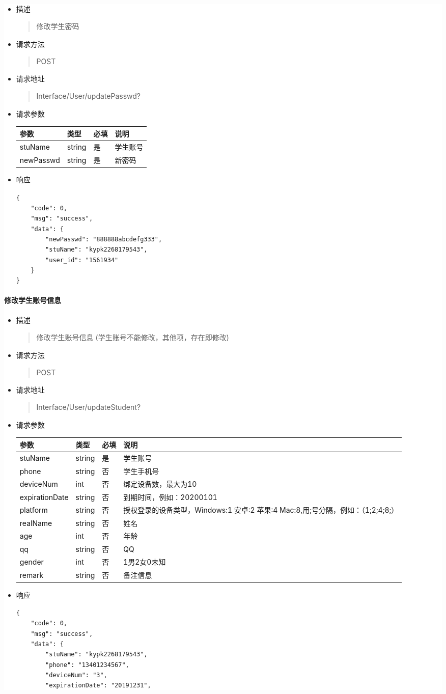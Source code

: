  * 描述
    >修改学生密码
  * 请求方法
     > POST
 * 请求地址
    >Interface/User/updatePasswd?
 * 请求参数

    |参数|类型|必填|说明|
    |:---|:---|:---|:---|
    |stuName|string|是|学生账号|
    |newPasswd|string|是|新密码|
 * 响应
    ~~~
    {
        "code": 0,
        "msg": "success",
        "data": {
            "newPasswd": "888888abcdefg333",
            "stuName": "kypk2268179543",
            "user_id": "1561934"
        }
    }
    ~~~

 <h4>修改学生账号信息</h4>

 * 描述
    >修改学生账号信息 (学生账号不能修改，其他项，存在即修改)
  * 请求方法
     > POST
 * 请求地址
    >Interface/User/updateStudent?
 * 请求参数

    |参数|类型|必填|说明|
    |:---|:---|:---|:---|
    |stuName|string|是|学生账号|
    |phone|string|否|学生手机号|
    |deviceNum|int|否|绑定设备数，最大为10|
    |expirationDate|string|否|到期时间，例如：20200101|
    |platform|string|否|授权登录的设备类型，Windows:1 安卓:2 苹果:4 Mac:8,用;号分隔，例如：（1;2;4;8;）|
    |realName|string|否|姓名|
    |age|int|否|年龄|
    |qq|string|否|QQ|
    |gender|int|否|1男2女0未知|
    |remark|string|否|备注信息|
 * 响应
    ~~~
    {
        "code": 0,
        "msg": "success",
        "data": {
            "stuName": "kypk2268179543",
            "phone": "13401234567",
            "deviceNum": "3",
            "expirationDate": "20191231",